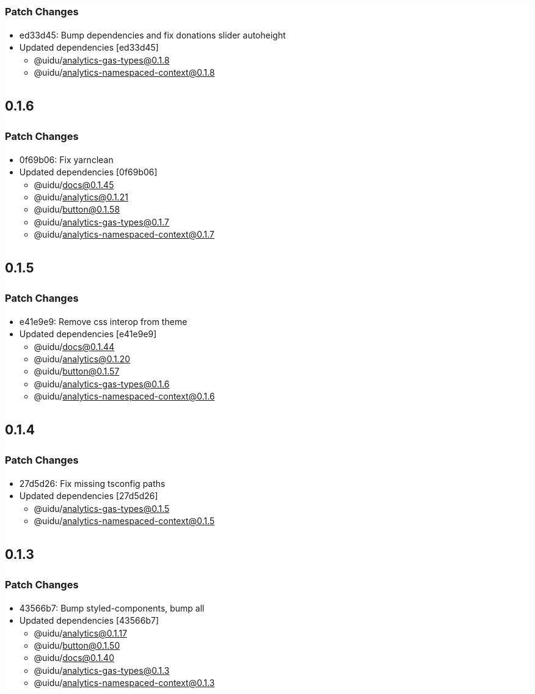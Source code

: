 ### Patch Changes

- ed33d45: Bump dependencies and fix donations slider autoheight
- Updated dependencies [ed33d45]
  - @uidu/analytics-gas-types@0.1.8
  - @uidu/analytics-namespaced-context@0.1.8

## 0.1.6

### Patch Changes

- 0f69b06: Fix yarnclean
- Updated dependencies [0f69b06]
  - @uidu/docs@0.1.45
  - @uidu/analytics@0.1.21
  - @uidu/button@0.1.58
  - @uidu/analytics-gas-types@0.1.7
  - @uidu/analytics-namespaced-context@0.1.7

## 0.1.5

### Patch Changes

- e41e9e9: Remove css interop from theme
- Updated dependencies [e41e9e9]
  - @uidu/docs@0.1.44
  - @uidu/analytics@0.1.20
  - @uidu/button@0.1.57
  - @uidu/analytics-gas-types@0.1.6
  - @uidu/analytics-namespaced-context@0.1.6

## 0.1.4

### Patch Changes

- 27d5d26: Fix missing tsconfig paths
- Updated dependencies [27d5d26]
  - @uidu/analytics-gas-types@0.1.5
  - @uidu/analytics-namespaced-context@0.1.5

## 0.1.3

### Patch Changes

- 43566b7: Bump styled-components, bump all
- Updated dependencies [43566b7]
  - @uidu/analytics@0.1.17
  - @uidu/button@0.1.50
  - @uidu/docs@0.1.40
  - @uidu/analytics-gas-types@0.1.3
  - @uidu/analytics-namespaced-context@0.1.3
